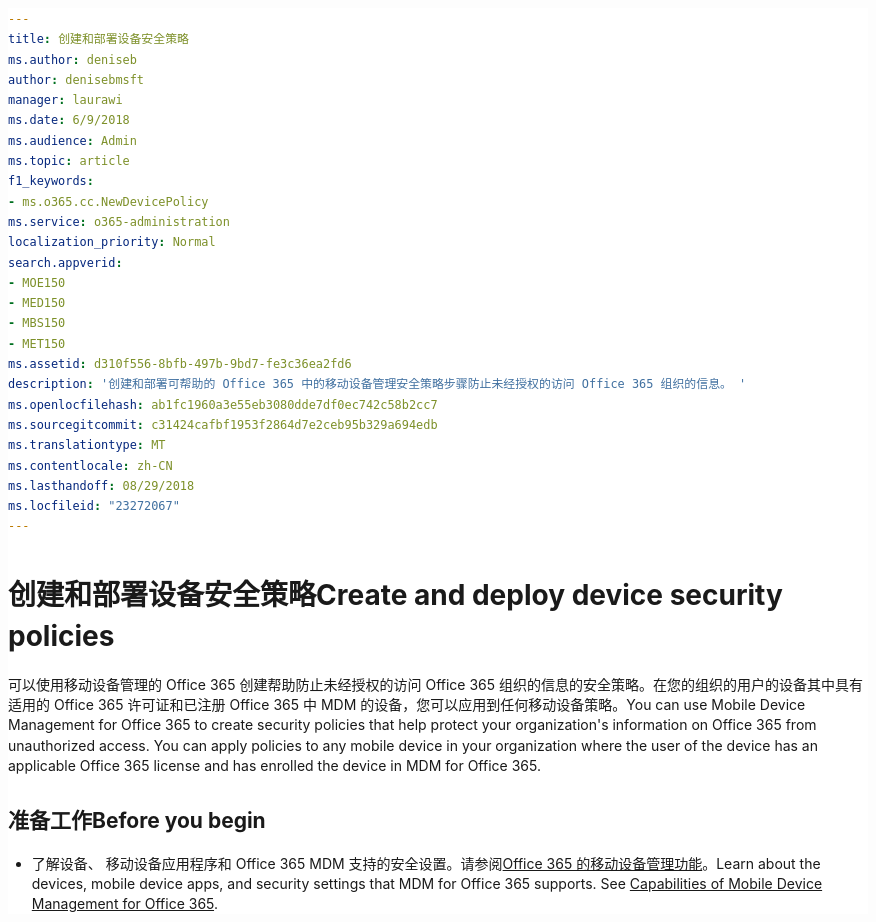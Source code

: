 ```yaml
---
title: 创建和部署设备安全策略
ms.author: deniseb
author: denisebmsft
manager: laurawi
ms.date: 6/9/2018
ms.audience: Admin
ms.topic: article
f1_keywords:
- ms.o365.cc.NewDevicePolicy
ms.service: o365-administration
localization_priority: Normal
search.appverid:
- MOE150
- MED150
- MBS150
- MET150
ms.assetid: d310f556-8bfb-497b-9bd7-fe3c36ea2fd6
description: '创建和部署可帮助的 Office 365 中的移动设备管理安全策略步骤防止未经授权的访问 Office 365 组织的信息。 '
ms.openlocfilehash: ab1fc1960a3e55eb3080dde7df0ec742c58b2cc7
ms.sourcegitcommit: c31424cafbf1953f2864d7e2ceb95b329a694edb
ms.translationtype: MT
ms.contentlocale: zh-CN
ms.lasthandoff: 08/29/2018
ms.locfileid: "23272067"
---
```

# <a name="create-and-deploy-device-security-policies"></a><span data-ttu-id="1ec8d-103">创建和部署设备安全策略</span><span class="sxs-lookup"><span data-stu-id="1ec8d-103">Create and deploy device security policies</span></span>

<span data-ttu-id="1ec8d-p101">可以使用移动设备管理的 Office 365 创建帮助防止未经授权的访问 Office 365 组织的信息的安全策略。在您的组织的用户的设备其中具有适用的 Office 365 许可证和已注册 Office 365 中 MDM 的设备，您可以应用到任何移动设备策略。</span><span class="sxs-lookup"><span data-stu-id="1ec8d-p101">You can use Mobile Device Management for Office 365 to create security policies that help protect your organization's information on Office 365 from unauthorized access. You can apply policies to any mobile device in your organization where the user of the device has an applicable Office 365 license and has enrolled the device in MDM for Office 365.</span></span>
  
## <a name="before-you-begin"></a><span data-ttu-id="1ec8d-106">准备工作</span><span class="sxs-lookup"><span data-stu-id="1ec8d-106">Before you begin</span></span>

- <span data-ttu-id="1ec8d-p102">了解设备、 移动设备应用程序和 Office 365 MDM 支持的安全设置。请参阅[Office 365 的移动设备管理功能](capabilities-of-mobile-device-management.md)。</span><span class="sxs-lookup"><span data-stu-id="1ec8d-p102">Learn about the devices, mobile device apps, and security settings that MDM for Office 365 supports. See [Capabilities of Mobile Device Management for Office 365](capabilities-of-mobile-device-management.md).</span></span>
    